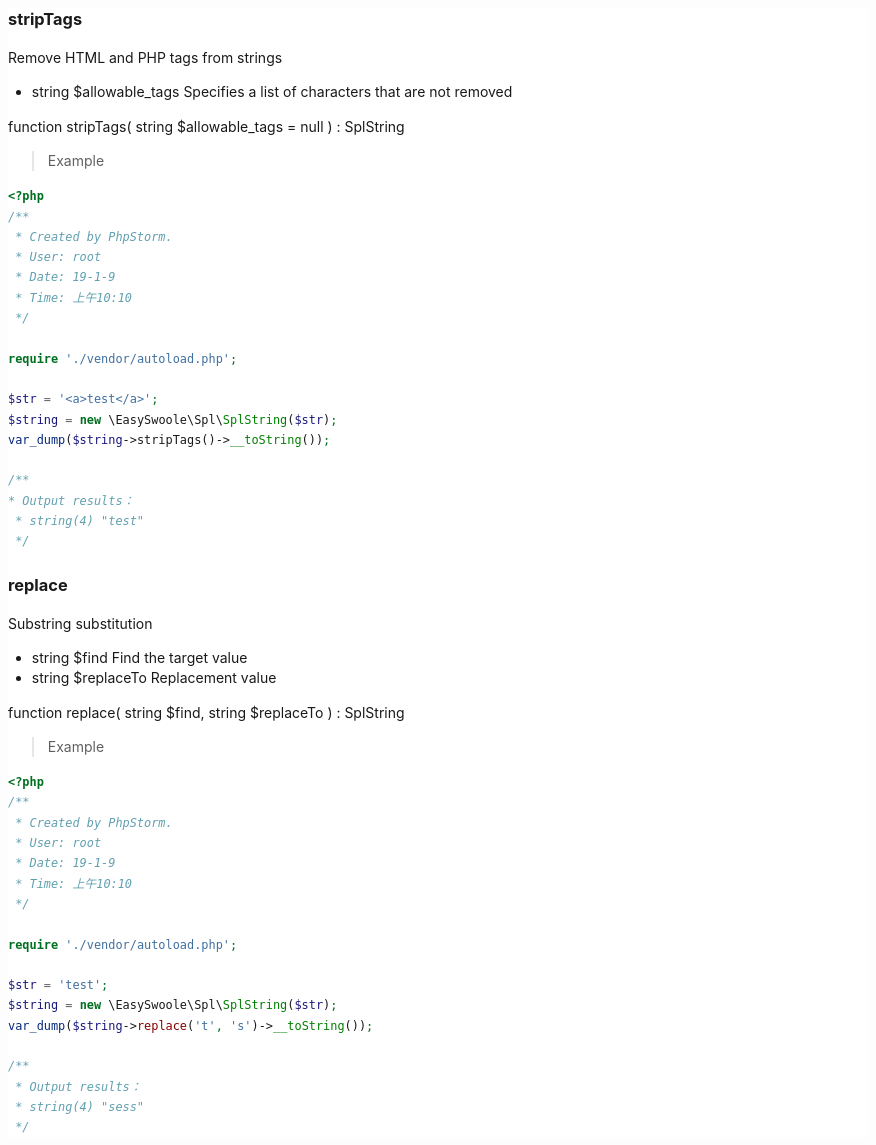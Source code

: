 ### stripTags

Remove HTML and PHP tags from strings

* string    $allowable_tags     Specifies a list of characters that are not removed

function stripTags( string $allowable_tags = null ) : SplString

>Example

```php
<?php
/**
 * Created by PhpStorm.
 * User: root
 * Date: 19-1-9
 * Time: 上午10:10
 */

require './vendor/autoload.php';

$str = '<a>test</a>';
$string = new \EasySwoole\Spl\SplString($str);
var_dump($string->stripTags()->__toString());

/**
* Output results：
 * string(4) "test"
 */

```

### replace

Substring substitution

* string    $find           Find the target value
* string    $replaceTo      Replacement value

function replace( string $find, string $replaceTo ) : SplString

>Example

```php
<?php
/**
 * Created by PhpStorm.
 * User: root
 * Date: 19-1-9
 * Time: 上午10:10
 */

require './vendor/autoload.php';

$str = 'test';
$string = new \EasySwoole\Spl\SplString($str);
var_dump($string->replace('t', 's')->__toString());

/**
 * Output results：
 * string(4) "sess"
 */

```
